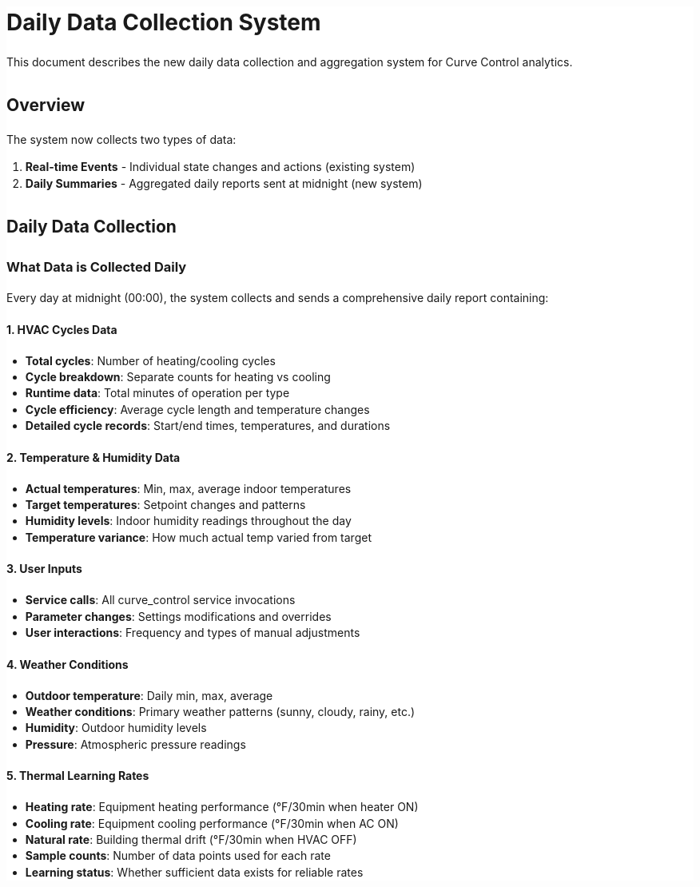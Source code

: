 # Daily Data Collection System

This document describes the new daily data collection and aggregation system for Curve Control analytics.

## Overview

The system now collects two types of data:

1. **Real-time Events** - Individual state changes and actions (existing system)
2. **Daily Summaries** - Aggregated daily reports sent at midnight (new system)

## Daily Data Collection

### What Data is Collected Daily

Every day at midnight (00:00), the system collects and sends a comprehensive daily report containing:

#### 1. HVAC Cycles Data
- **Total cycles**: Number of heating/cooling cycles
- **Cycle breakdown**: Separate counts for heating vs cooling
- **Runtime data**: Total minutes of operation per type
- **Cycle efficiency**: Average cycle length and temperature changes
- **Detailed cycle records**: Start/end times, temperatures, and durations

#### 2. Temperature & Humidity Data
- **Actual temperatures**: Min, max, average indoor temperatures
- **Target temperatures**: Setpoint changes and patterns
- **Humidity levels**: Indoor humidity readings throughout the day
- **Temperature variance**: How much actual temp varied from target

#### 3. User Inputs
- **Service calls**: All curve_control service invocations
- **Parameter changes**: Settings modifications and overrides
- **User interactions**: Frequency and types of manual adjustments

#### 4. Weather Conditions
- **Outdoor temperature**: Daily min, max, average
- **Weather conditions**: Primary weather patterns (sunny, cloudy, rainy, etc.)
- **Humidity**: Outdoor humidity levels
- **Pressure**: Atmospheric pressure readings

#### 5. Thermal Learning Rates
- **Heating rate**: Equipment heating performance (°F/30min when heater ON)
- **Cooling rate**: Equipment cooling performance (°F/30min when AC ON)
- **Natural rate**: Building thermal drift (°F/30min when HVAC OFF)
- **Sample counts**: Number of data points used for each rate
- **Learning status**: Whether sufficient data exists for reliable rates
